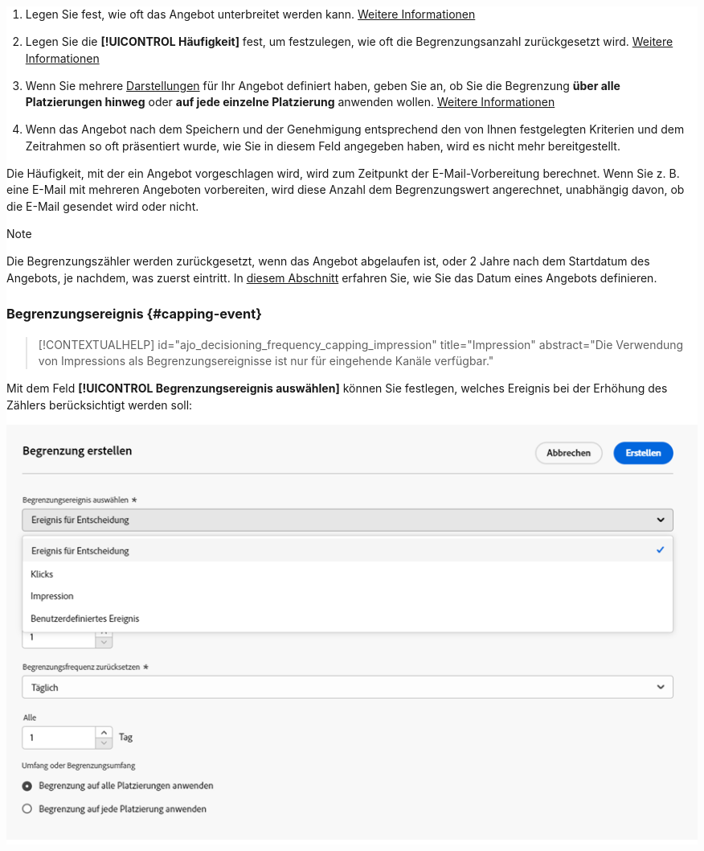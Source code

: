 1. Legen Sie fest, wie oft das Angebot unterbreitet werden kann. [Weitere Informationen](#capping-count)

1. Legen Sie die **[!UICONTROL Häufigkeit]** fest, um festzulegen, wie oft die Begrenzungsanzahl zurückgesetzt wird. [Weitere Informationen](#frequency-capping)

1. Wenn Sie mehrere [Darstellungen](add-representations.md) für Ihr Angebot definiert haben, geben Sie an, ob Sie die Begrenzung **über alle Platzierungen hinweg** oder **auf jede einzelne Platzierung** anwenden wollen. [Weitere Informationen](#placements)

1. Wenn das Angebot nach dem Speichern und der Genehmigung entsprechend den von Ihnen festgelegten Kriterien und dem Zeitrahmen so oft präsentiert wurde, wie Sie in diesem Feld angegeben haben, wird es nicht mehr bereitgestellt.

Die Häufigkeit, mit der ein Angebot vorgeschlagen wird, wird zum Zeitpunkt der E-Mail-Vorbereitung berechnet. Wenn Sie z. B. eine E-Mail mit mehreren Angeboten vorbereiten, wird diese Anzahl dem Begrenzungswert angerechnet, unabhängig davon, ob die E-Mail gesendet wird oder nicht.



>[!NOTE]
>
>Die Begrenzungszähler werden zurückgesetzt, wenn das Angebot abgelaufen ist, oder 2 Jahre nach dem Startdatum des Angebots, je nachdem, was zuerst eintritt. In [diesem Abschnitt](creating-personalized-offers.md#create-offer) erfahren Sie, wie Sie das Datum eines Angebots definieren.

### Begrenzungsereignis {#capping-event}

>[!CONTEXTUALHELP]
>id="ajo_decisioning_frequency_capping_impression"
>title="Impression"
>abstract="Die Verwendung von Impressions als Begrenzungsereignisse ist nur für eingehende Kanäle verfügbar."

Mit dem Feld **[!UICONTROL Begrenzungsereignis auswählen]** können Sie festlegen, welches Ereignis bei der Erhöhung des Zählers berücksichtigt werden soll:

![](../assets/offer-capping-event.png)
